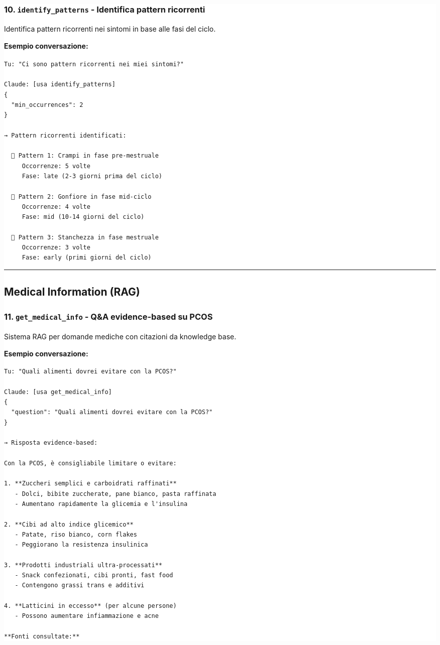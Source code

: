 ### 10. `identify_patterns` - Identifica pattern ricorrenti

Identifica pattern ricorrenti nei sintomi in base alle fasi del ciclo.

**Esempio conversazione:**
```
Tu: "Ci sono pattern ricorrenti nei miei sintomi?"

Claude: [usa identify_patterns]
{
  "min_occurrences": 2
}

→ Pattern ricorrenti identificati:

  🔄 Pattern 1: Crampi in fase pre-mestruale
     Occorrenze: 5 volte
     Fase: late (2-3 giorni prima del ciclo)

  🔄 Pattern 2: Gonfiore in fase mid-ciclo
     Occorrenze: 4 volte
     Fase: mid (10-14 giorni del ciclo)

  🔄 Pattern 3: Stanchezza in fase mestruale
     Occorrenze: 3 volte
     Fase: early (primi giorni del ciclo)
```

---

## Medical Information (RAG)

### 11. `get_medical_info` - Q&A evidence-based su PCOS

Sistema RAG per domande mediche con citazioni da knowledge base.

**Esempio conversazione:**
```
Tu: "Quali alimenti dovrei evitare con la PCOS?"

Claude: [usa get_medical_info]
{
  "question": "Quali alimenti dovrei evitare con la PCOS?"
}

→ Risposta evidence-based:

Con la PCOS, è consigliabile limitare o evitare:

1. **Zuccheri semplici e carboidrati raffinati**
   - Dolci, bibite zuccherate, pane bianco, pasta raffinata
   - Aumentano rapidamente la glicemia e l'insulina

2. **Cibi ad alto indice glicemico**
   - Patate, riso bianco, corn flakes
   - Peggiorano la resistenza insulinica

3. **Prodotti industriali ultra-processati**
   - Snack confezionati, cibi pronti, fast food
   - Contengono grassi trans e additivi

4. **Latticini in eccesso** (per alcune persone)
   - Possono aumentare infiammazione e acne

**Fonti consultate:**
```